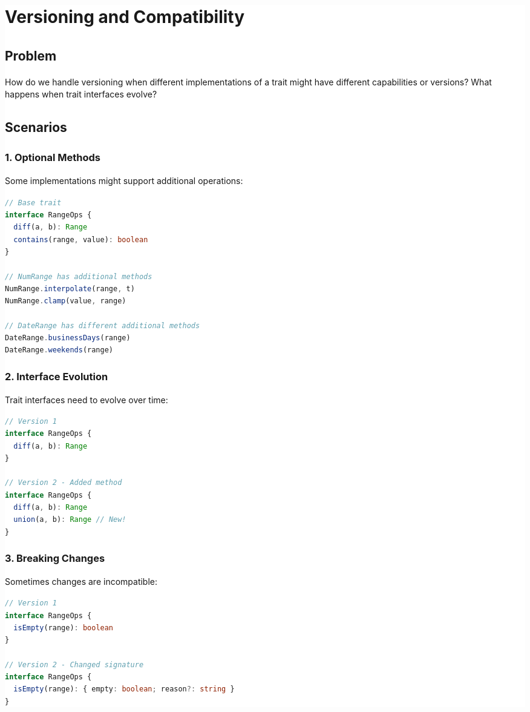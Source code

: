# Versioning and Compatibility

## Problem

How do we handle versioning when different implementations of a trait might have different capabilities or versions? What happens when trait interfaces evolve?

## Scenarios

### 1. Optional Methods

Some implementations might support additional operations:

```typescript
// Base trait
interface RangeOps {
  diff(a, b): Range
  contains(range, value): boolean
}

// NumRange has additional methods
NumRange.interpolate(range, t)
NumRange.clamp(value, range)

// DateRange has different additional methods
DateRange.businessDays(range)
DateRange.weekends(range)
```

### 2. Interface Evolution

Trait interfaces need to evolve over time:

```typescript
// Version 1
interface RangeOps {
  diff(a, b): Range
}

// Version 2 - Added method
interface RangeOps {
  diff(a, b): Range
  union(a, b): Range // New!
}
```

### 3. Breaking Changes

Sometimes changes are incompatible:

```typescript
// Version 1
interface RangeOps {
  isEmpty(range): boolean
}

// Version 2 - Changed signature
interface RangeOps {
  isEmpty(range): { empty: boolean; reason?: string }
}
```
